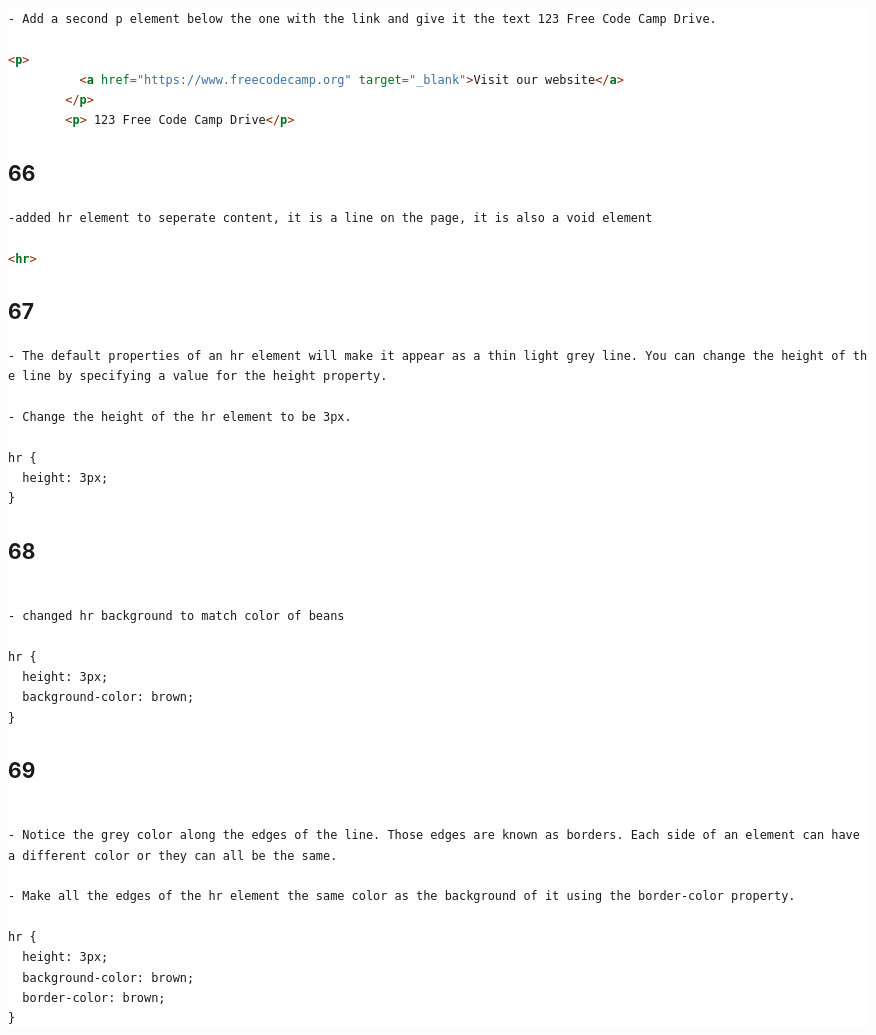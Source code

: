 ```html
- Add a second p element below the one with the link and give it the text 123 Free Code Camp Drive.

<p>
          <a href="https://www.freecodecamp.org" target="_blank">Visit our website</a>
        </p>
        <p> 123 Free Code Camp Drive</p>
```

## 66

```html
-added hr element to seperate content, it is a line on the page, it is also a void element

<hr>
```

## 67

```html
- The default properties of an hr element will make it appear as a thin light grey line. You can change the height of the line by specifying a value for the height property.

- Change the height of the hr element to be 3px.

hr {
  height: 3px;
}
```

## 68

```html

- changed hr background to match color of beans

hr {
  height: 3px;
  background-color: brown;
}
```

## 69

```html

- Notice the grey color along the edges of the line. Those edges are known as borders. Each side of an element can have a different color or they can all be the same.

- Make all the edges of the hr element the same color as the background of it using the border-color property.

hr {
  height: 3px;
  background-color: brown;
  border-color: brown;
}
```
